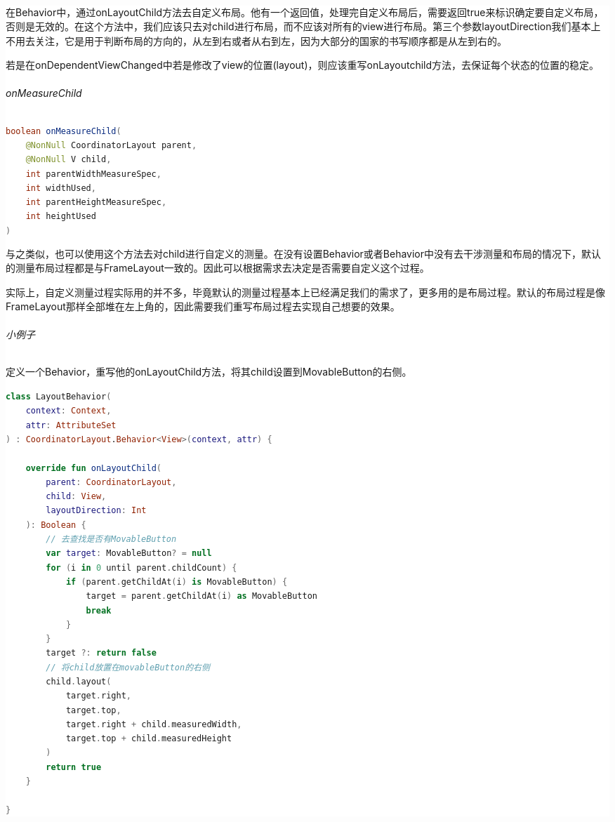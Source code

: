 在Behavior中，通过onLayoutChild方法去自定义布局。他有一个返回值，处理完自定义布局后，需要返回true来标识确定要自定义布局，否则是无效的。在这个方法中，我们应该只去对child进行布局，而不应该对所有的view进行布局。第三个参数layoutDirection我们基本上不用去关注，它是用于判断布局的方向的，从左到右或者从右到左，因为大部分的国家的书写顺序都是从左到右的。

若是在onDependentViewChanged中若是修改了view的位置(layout)，则应该重写onLayoutchild方法，去保证每个状态的位置的稳定。

###### onMeasureChild

```java
boolean onMeasureChild(
	@NonNull CoordinatorLayout parent, 
	@NonNull V child,
    int parentWidthMeasureSpec,
    int widthUsed,
    int parentHeightMeasureSpec, 
    int heightUsed
)
```

与之类似，也可以使用这个方法去对child进行自定义的测量。在没有设置Behavior或者Behavior中没有去干涉测量和布局的情况下，默认的测量布局过程都是与FrameLayout一致的。因此可以根据需求去决定是否需要自定义这个过程。

实际上，自定义测量过程实际用的并不多，毕竟默认的测量过程基本上已经满足我们的需求了，更多用的是布局过程。默认的布局过程是像FrameLayout那样全部堆在左上角的，因此需要我们重写布局过程去实现自己想要的效果。

###### 小例子

定义一个Behavior，重写他的onLayoutChild方法，将其child设置到MovableButton的右侧。

```kotlin
class LayoutBehavior(
    context: Context,
    attr: AttributeSet
) : CoordinatorLayout.Behavior<View>(context, attr) {

    override fun onLayoutChild(
        parent: CoordinatorLayout,
        child: View,
        layoutDirection: Int
    ): Boolean {
        // 去查找是否有MovableButton
        var target: MovableButton? = null
        for (i in 0 until parent.childCount) {
            if (parent.getChildAt(i) is MovableButton) {
                target = parent.getChildAt(i) as MovableButton
                break
            }
        }
        target ?: return false
        // 将child放置在movableButton的右侧
        child.layout(
            target.right,
            target.top,
            target.right + child.measuredWidth,
            target.top + child.measuredHeight
        )
        return true
    }

}
```
